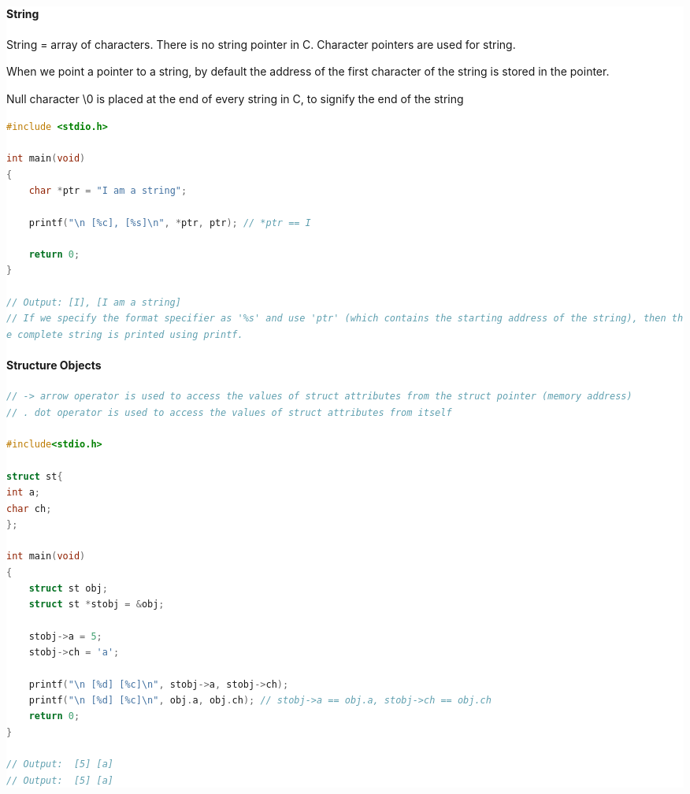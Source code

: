 #### String

String = array of characters. There is no string pointer in C. Character pointers are used for string.

When we point a pointer to a string, by default the address of the first character of the string is stored in the pointer.

Null character \0 is placed at the end of every string in C, to signify the end of the string

```c
#include <stdio.h> 

int main(void) 
{ 
    char *ptr = "I am a string"; 

    printf("\n [%c], [%s]\n", *ptr, ptr); // *ptr == I

    return 0; 
}

// Output: [I], [I am a string]
// If we specify the format specifier as '%s' and use 'ptr' (which contains the starting address of the string), then the complete string is printed using printf.
```

#### Structure Objects

```c
// -> arrow operator is used to access the values of struct attributes from the struct pointer (memory address)
// . dot operator is used to access the values of struct attributes from itself

#include<stdio.h> 

struct st{ 
int a; 
char ch; 
}; 

int main(void) 
{ 
    struct st obj; 
    struct st *stobj = &obj; 

    stobj->a = 5; 
    stobj->ch = 'a'; 

    printf("\n [%d] [%c]\n", stobj->a, stobj->ch); 
    printf("\n [%d] [%c]\n", obj.a, obj.ch); // stobj->a == obj.a, stobj->ch == obj.ch
    return 0; 
}

// Output:  [5] [a]
// Output:  [5] [a]
```
